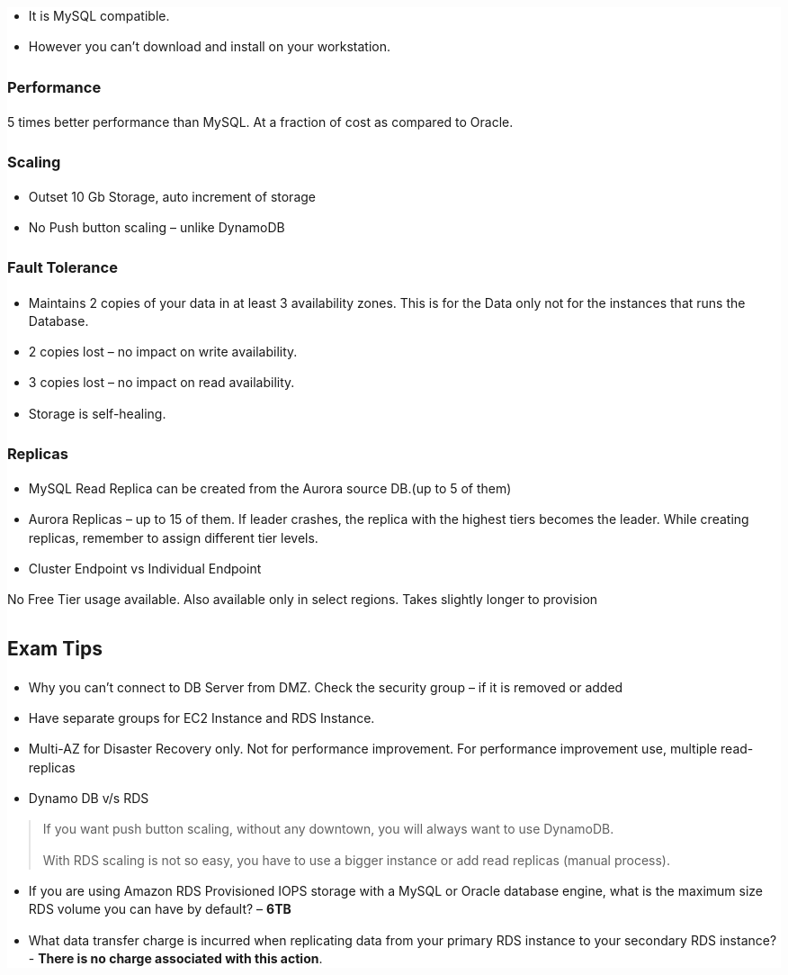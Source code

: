 -   It is MySQL compatible.

-   However you can’t download and install on your workstation.

### Performance

5 times better performance than MySQL. At a fraction of cost as compared to Oracle.

### Scaling 

-   Outset 10 Gb Storage, auto increment of storage

-   No Push button scaling – unlike DynamoDB

### Fault Tolerance

-   Maintains 2 copies of your data in at least 3 availability zones. This is for the Data only not for the instances that runs the Database.

-   2 copies lost – no impact on write availability.

-   3 copies lost – no impact on read availability.

-   Storage is self-healing.

### Replicas

-   MySQL Read Replica can be created from the Aurora source DB.(up to 5 of them)

-   Aurora Replicas – up to 15 of them. If leader crashes, the replica with the highest tiers becomes the leader. While creating replicas, remember to assign different tier levels.

-   Cluster Endpoint vs Individual Endpoint

No Free Tier usage available. Also available only in select regions. Takes slightly longer to provision

Exam Tips 
----------

-   Why you can’t connect to DB Server from DMZ. Check the security group – if it is removed or added

-   Have separate groups for EC2 Instance and RDS Instance.

-   Multi-AZ for Disaster Recovery only. Not for performance improvement. For performance improvement use, multiple read-replicas

-   Dynamo DB v/s RDS

> If you want push button scaling, without any downtown, you will always want to use DynamoDB.
>
> With RDS scaling is not so easy, you have to use a bigger instance or add read replicas (manual process).

-   If you are using Amazon RDS Provisioned IOPS storage with a MySQL or Oracle database engine, what is the maximum size RDS volume you can have by default? – **6TB**

-   What data transfer charge is incurred when replicating data from your primary RDS instance to your secondary RDS instance? - **There is no charge associated with this action**.
